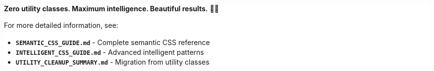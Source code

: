 **Zero utility classes. Maximum intelligence. Beautiful results.** 🧠✨

For more detailed information, see:
- **`SEMANTIC_CSS_GUIDE.md`** - Complete semantic CSS reference
- **`INTELLIGENT_CSS_GUIDE.md`** - Advanced intelligent patterns
- **`UTILITY_CLEANUP_SUMMARY.md`** - Migration from utility classes